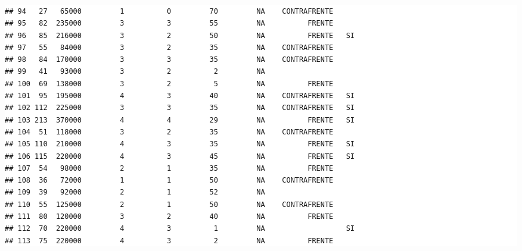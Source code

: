     ## 94   27   65000         1          0         70         NA    CONTRAFRENTE     
    ## 95   82  235000         3          3         55         NA          FRENTE     
    ## 96   85  216000         3          2         50         NA          FRENTE   SI
    ## 97   55   84000         3          2         35         NA    CONTRAFRENTE     
    ## 98   84  170000         3          3         35         NA    CONTRAFRENTE     
    ## 99   41   93000         3          2          2         NA                     
    ## 100  69  138000         3          2          5         NA          FRENTE     
    ## 101  95  195000         4          3         40         NA    CONTRAFRENTE   SI
    ## 102 112  225000         3          3         35         NA    CONTRAFRENTE   SI
    ## 103 213  370000         4          4         29         NA          FRENTE   SI
    ## 104  51  118000         3          2         35         NA    CONTRAFRENTE     
    ## 105 110  210000         4          3         35         NA          FRENTE   SI
    ## 106 115  220000         4          3         45         NA          FRENTE   SI
    ## 107  54   98000         2          1         35         NA          FRENTE     
    ## 108  36   72000         1          1         50         NA    CONTRAFRENTE     
    ## 109  39   92000         2          1         52         NA                     
    ## 110  55  125000         2          1         50         NA    CONTRAFRENTE     
    ## 111  80  120000         3          2         40         NA          FRENTE     
    ## 112  70  220000         4          3          1         NA                   SI
    ## 113  75  220000         4          3          2         NA          FRENTE     